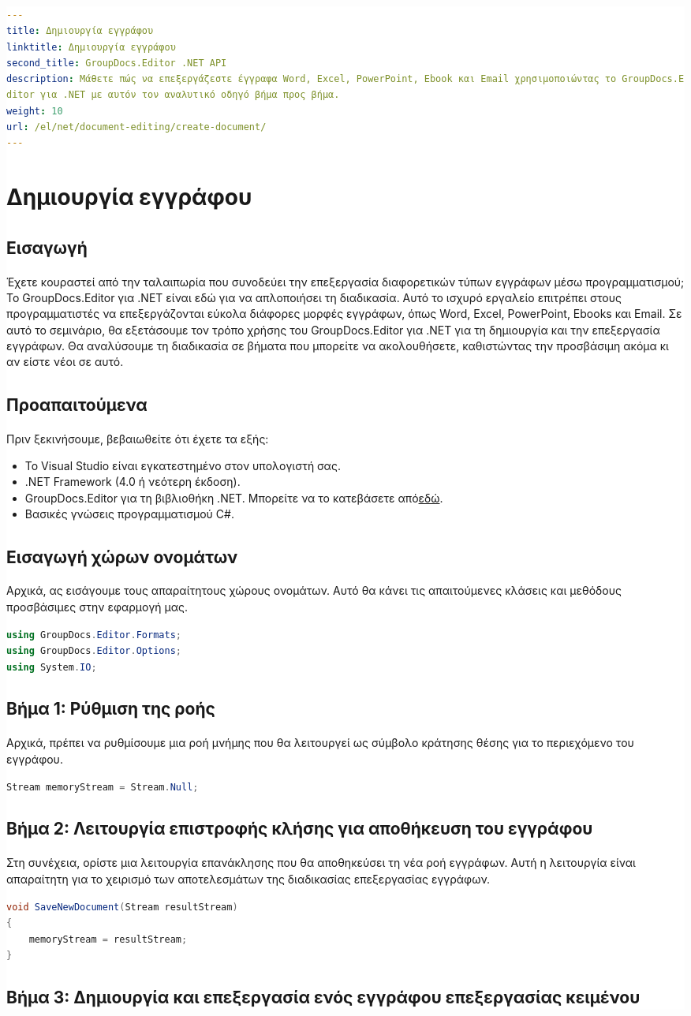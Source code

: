 ```yaml
---
title: Δημιουργία εγγράφου
linktitle: Δημιουργία εγγράφου
second_title: GroupDocs.Editor .NET API
description: Μάθετε πώς να επεξεργάζεστε έγγραφα Word, Excel, PowerPoint, Ebook και Email χρησιμοποιώντας το GroupDocs.Editor για .NET με αυτόν τον αναλυτικό οδηγό βήμα προς βήμα.
weight: 10
url: /el/net/document-editing/create-document/
---
```


# Δημιουργία εγγράφου

## Εισαγωγή
Έχετε κουραστεί από την ταλαιπωρία που συνοδεύει την επεξεργασία διαφορετικών τύπων εγγράφων μέσω προγραμματισμού; Το GroupDocs.Editor για .NET είναι εδώ για να απλοποιήσει τη διαδικασία. Αυτό το ισχυρό εργαλείο επιτρέπει στους προγραμματιστές να επεξεργάζονται εύκολα διάφορες μορφές εγγράφων, όπως Word, Excel, PowerPoint, Ebooks και Email. Σε αυτό το σεμινάριο, θα εξετάσουμε τον τρόπο χρήσης του GroupDocs.Editor για .NET για τη δημιουργία και την επεξεργασία εγγράφων. Θα αναλύσουμε τη διαδικασία σε βήματα που μπορείτε να ακολουθήσετε, καθιστώντας την προσβάσιμη ακόμα κι αν είστε νέοι σε αυτό.
## Προαπαιτούμενα
Πριν ξεκινήσουμε, βεβαιωθείτε ότι έχετε τα εξής:
- Το Visual Studio είναι εγκατεστημένο στον υπολογιστή σας.
- .NET Framework (4.0 ή νεότερη έκδοση).
-  GroupDocs.Editor για τη βιβλιοθήκη .NET. Μπορείτε να το κατεβάσετε από[εδώ](https://releases.groupdocs.com/editor/net/).
- Βασικές γνώσεις προγραμματισμού C#.
## Εισαγωγή χώρων ονομάτων
Αρχικά, ας εισάγουμε τους απαραίτητους χώρους ονομάτων. Αυτό θα κάνει τις απαιτούμενες κλάσεις και μεθόδους προσβάσιμες στην εφαρμογή μας.
```csharp
using GroupDocs.Editor.Formats;
using GroupDocs.Editor.Options;
using System.IO;
```
## Βήμα 1: Ρύθμιση της ροής
Αρχικά, πρέπει να ρυθμίσουμε μια ροή μνήμης που θα λειτουργεί ως σύμβολο κράτησης θέσης για το περιεχόμενο του εγγράφου.
```csharp
Stream memoryStream = Stream.Null;
```
## Βήμα 2: Λειτουργία επιστροφής κλήσης για αποθήκευση του εγγράφου
Στη συνέχεια, ορίστε μια λειτουργία επανάκλησης που θα αποθηκεύσει τη νέα ροή εγγράφων. Αυτή η λειτουργία είναι απαραίτητη για το χειρισμό των αποτελεσμάτων της διαδικασίας επεξεργασίας εγγράφων.
```csharp
void SaveNewDocument(Stream resultStream)
{
    memoryStream = resultStream;
}
```
## Βήμα 3: Δημιουργία και επεξεργασία ενός εγγράφου επεξεργασίας κειμένου